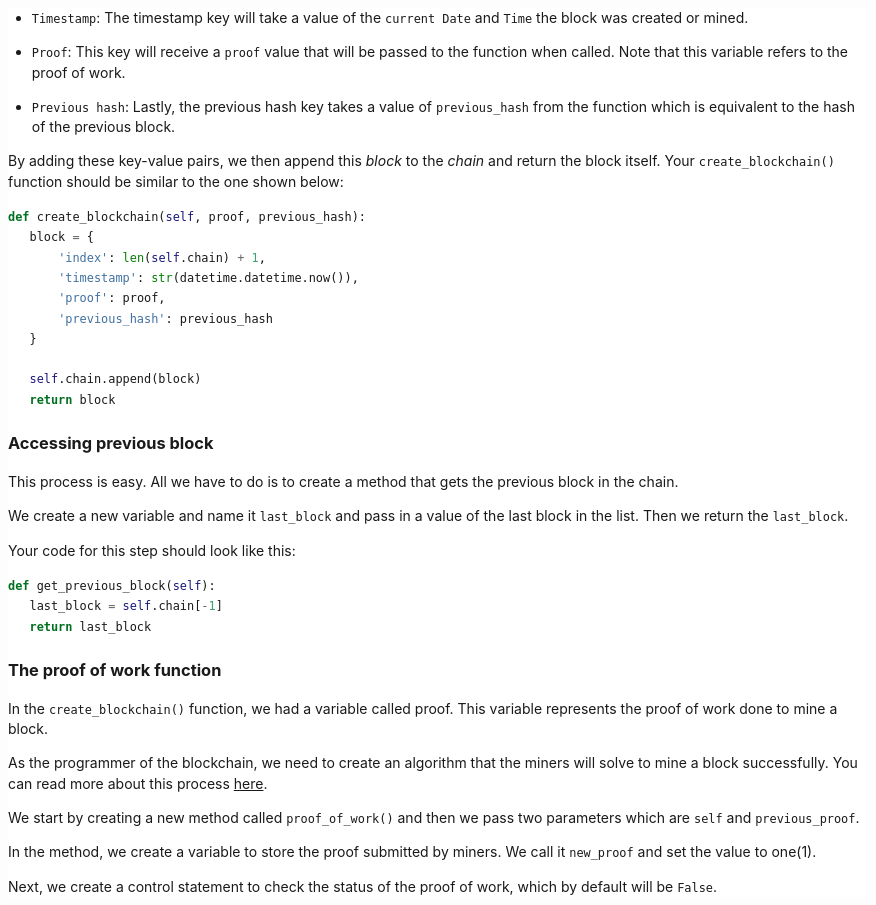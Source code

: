 - `Timestamp`: The timestamp key will take a value of the `current Date` and `Time` the block was created or mined.

- `Proof`: This key will receive a `proof` value that will be passed to the function when called. Note that this variable refers to the proof of work.

- `Previous hash`: Lastly, the previous hash key takes a value of `previous_hash` from the function which is equivalent to the hash of the previous block.

By adding these key-value pairs, we then append this *block* to the *chain* and return the block itself. Your `create_blockchain()` function should be similar to the one shown below:

```python
def create_blockchain(self, proof, previous_hash):
   block = {
       'index': len(self.chain) + 1,
       'timestamp': str(datetime.datetime.now()),
       'proof': proof,
       'previous_hash': previous_hash
   }

   self.chain.append(block)
   return block
```

### Accessing previous block
This process is easy. All we have to do is to create a method that gets the previous block in the chain.

We create a new variable and name it `last_block` and pass in a value of the last block in the list. Then we return the `last_block`.

Your code for this step should look like this:

```python
def get_previous_block(self):
   last_block = self.chain[-1]
   return last_block
```

### The proof of work function
In the `create_blockchain()` function, we had a variable called proof. This variable represents the proof of work done to mine a block. 

As the programmer of the blockchain, we need to create an algorithm that the miners will solve to mine a block successfully. You can read more about this process [here](/engineering-education/an-introduction-to-blockchain-architecture/#mining-and-proof-of-work).

We start by creating a new method called `proof_of_work()` and then we pass two parameters which are `self` and `previous_proof`.

In the method, we create a variable to store the proof submitted by miners. We call it `new_proof` and set the value to one(1).

Next, we create a control statement to check the status of the proof of work, which by default will be `False`.

